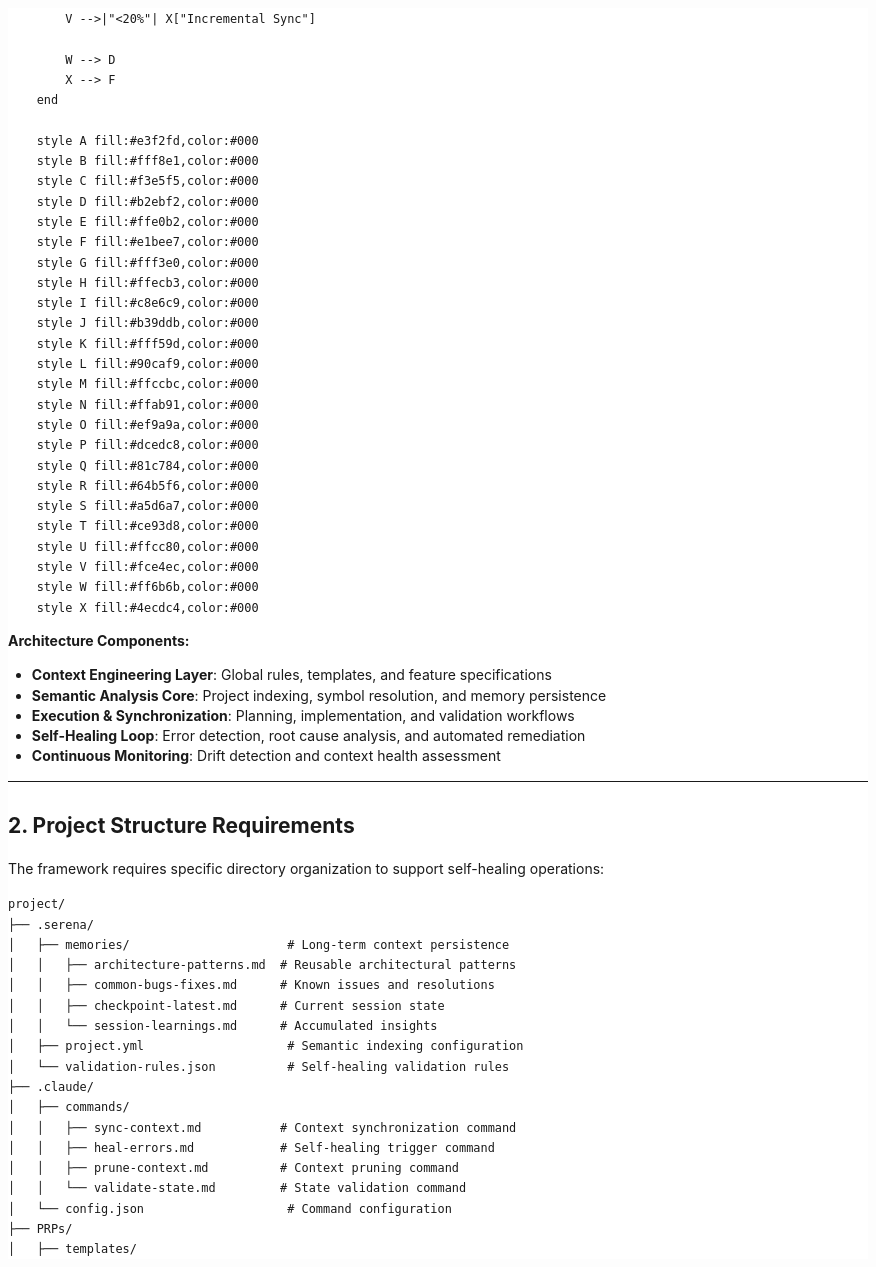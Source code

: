 ```mermaid
        V -->|"<20%"| X["Incremental Sync"]

        W --> D
        X --> F
    end

    style A fill:#e3f2fd,color:#000
    style B fill:#fff8e1,color:#000
    style C fill:#f3e5f5,color:#000
    style D fill:#b2ebf2,color:#000
    style E fill:#ffe0b2,color:#000
    style F fill:#e1bee7,color:#000
    style G fill:#fff3e0,color:#000
    style H fill:#ffecb3,color:#000
    style I fill:#c8e6c9,color:#000
    style J fill:#b39ddb,color:#000
    style K fill:#fff59d,color:#000
    style L fill:#90caf9,color:#000
    style M fill:#ffccbc,color:#000
    style N fill:#ffab91,color:#000
    style O fill:#ef9a9a,color:#000
    style P fill:#dcedc8,color:#000
    style Q fill:#81c784,color:#000
    style R fill:#64b5f6,color:#000
    style S fill:#a5d6a7,color:#000
    style T fill:#ce93d8,color:#000
    style U fill:#ffcc80,color:#000
    style V fill:#fce4ec,color:#000
    style W fill:#ff6b6b,color:#000
    style X fill:#4ecdc4,color:#000
```

**Architecture Components:**
- **Context Engineering Layer**: Global rules, templates, and feature specifications
- **Semantic Analysis Core**: Project indexing, symbol resolution, and memory persistence
- **Execution & Synchronization**: Planning, implementation, and validation workflows
- **Self-Healing Loop**: Error detection, root cause analysis, and automated remediation
- **Continuous Monitoring**: Drift detection and context health assessment

---

## 2. Project Structure Requirements

The framework requires specific directory organization to support self-healing operations:

```
project/
├── .serena/
│   ├── memories/                      # Long-term context persistence
│   │   ├── architecture-patterns.md  # Reusable architectural patterns
│   │   ├── common-bugs-fixes.md      # Known issues and resolutions
│   │   ├── checkpoint-latest.md      # Current session state
│   │   └── session-learnings.md      # Accumulated insights
│   ├── project.yml                    # Semantic indexing configuration
│   └── validation-rules.json          # Self-healing validation rules
├── .claude/
│   ├── commands/
│   │   ├── sync-context.md           # Context synchronization command
│   │   ├── heal-errors.md            # Self-healing trigger command
│   │   ├── prune-context.md          # Context pruning command
│   │   └── validate-state.md         # State validation command
│   └── config.json                    # Command configuration
├── PRPs/
│   ├── templates/
```